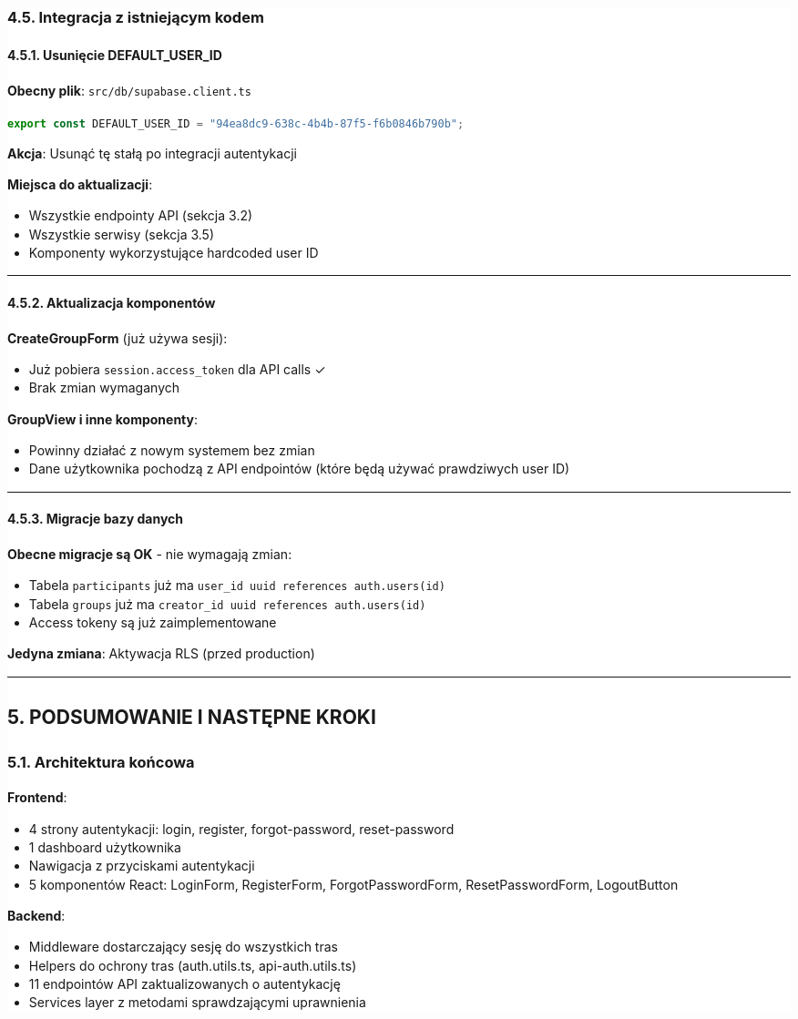 
### 4.5. Integracja z istniejącym kodem

#### 4.5.1. Usunięcie DEFAULT_USER_ID

**Obecny plik**: `src/db/supabase.client.ts`
```typescript
export const DEFAULT_USER_ID = "94ea8dc9-638c-4b4b-87f5-f6b0846b790b";
```

**Akcja**: Usunąć tę stałą po integracji autentykacji

**Miejsca do aktualizacji**:
- Wszystkie endpointy API (sekcja 3.2)
- Wszystkie serwisy (sekcja 3.5)
- Komponenty wykorzystujące hardcoded user ID

---

#### 4.5.2. Aktualizacja komponentów

**CreateGroupForm** (już używa sesji):
- Już pobiera `session.access_token` dla API calls ✓
- Brak zmian wymaganych

**GroupView i inne komponenty**:
- Powinny działać z nowym systemem bez zmian
- Dane użytkownika pochodzą z API endpointów (które będą używać prawdziwych user ID)

---

#### 4.5.3. Migracje bazy danych

**Obecne migracje są OK** - nie wymagają zmian:
- Tabela `participants` już ma `user_id uuid references auth.users(id)`
- Tabela `groups` już ma `creator_id uuid references auth.users(id)`
- Access tokeny są już zaimplementowane

**Jedyna zmiana**: Aktywacja RLS (przed production)

---

## 5. PODSUMOWANIE I NASTĘPNE KROKI

### 5.1. Architektura końcowa

**Frontend**:
- 4 strony autentykacji: login, register, forgot-password, reset-password
- 1 dashboard użytkownika
- Nawigacja z przyciskami autentykacji
- 5 komponentów React: LoginForm, RegisterForm, ForgotPasswordForm, ResetPasswordForm, LogoutButton

**Backend**:
- Middleware dostarczający sesję do wszystkich tras
- Helpers do ochrony tras (auth.utils.ts, api-auth.utils.ts)
- 11 endpointów API zaktualizowanych o autentykację
- Services layer z metodami sprawdzającymi uprawnienia
